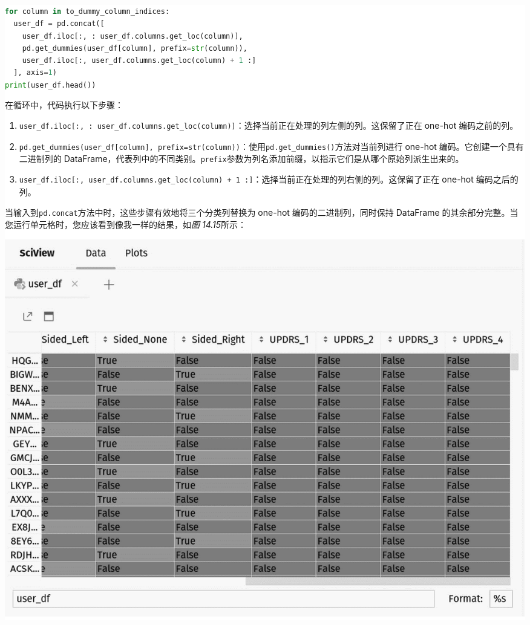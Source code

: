 ```py
for column in to_dummy_column_indices:
  user_df = pd.concat([
    user_df.iloc[:, : user_df.columns.get_loc(column)],
    pd.get_dummies(user_df[column], prefix=str(column)),
    user_df.iloc[:, user_df.columns.get_loc(column) + 1 :]
  ], axis=1)
print(user_df.head())
```

在循环中，代码执行以下步骤：

1.  `user_df.iloc[:, : user_df.columns.get_loc(column)]`：选择当前正在处理的列左侧的列。这保留了正在 one-hot 编码之前的列。

1.  `pd.get_dummies(user_df[column], prefix=str(column))`：使用`pd.get_dummies()`方法对当前列进行 one-hot 编码。它创建一个具有二进制列的 DataFrame，代表列中的不同类别。`prefix`参数为列名添加前缀，以指示它们是从哪个原始列派生出来的。

1.  `user_df.iloc[:, user_df.columns.get_loc(column) + 1 :]`：选择当前正在处理的列右侧的列。这保留了正在 one-hot 编码之后的列。

当输入到`pd.concat`方法中时，这些步骤有效地将三个分类列替换为 one-hot 编码的二进制列，同时保持 DataFrame 的其余部分完整。当您运行单元格时，您应该看到像我一样的结果，如*图 14.15*所示：

![图 14.15：我已经向右滚动，以便您可以看到新添加的 one-hot 编码列](img/B19644_14_15.jpg)
